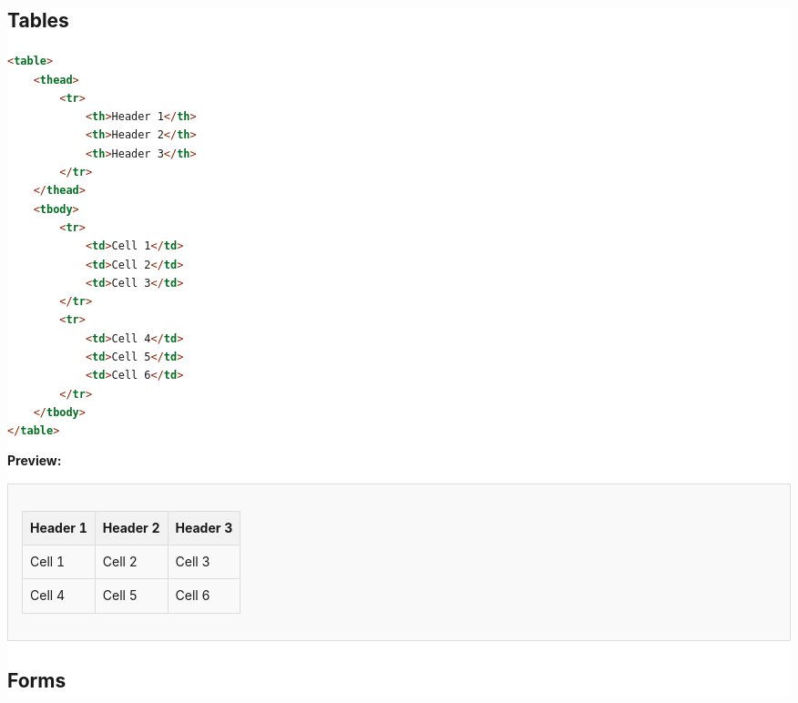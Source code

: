 ## Tables

```html
<table>
    <thead>
        <tr>
            <th>Header 1</th>
            <th>Header 2</th>
            <th>Header 3</th>
        </tr>
    </thead>
    <tbody>
        <tr>
            <td>Cell 1</td>
            <td>Cell 2</td>
            <td>Cell 3</td>
        </tr>
        <tr>
            <td>Cell 4</td>
            <td>Cell 5</td>
            <td>Cell 6</td>
        </tr>
    </tbody>
</table>
```

**Preview:**
<div style="border: 1px solid #ddd; padding: 15px; margin: 10px 0; background: #f9f9f9;">
<table style="border-collapse: collapse; width: 100%;">
    <thead>
        <tr>
            <th style="border: 1px solid #ddd; padding: 8px; background: #f2f2f2;">Header 1</th>
            <th style="border: 1px solid #ddd; padding: 8px; background: #f2f2f2;">Header 2</th>
            <th style="border: 1px solid #ddd; padding: 8px; background: #f2f2f2;">Header 3</th>
        </tr>
    </thead>
    <tbody>
        <tr>
            <td style="border: 1px solid #ddd; padding: 8px;">Cell 1</td>
            <td style="border: 1px solid #ddd; padding: 8px;">Cell 2</td>
            <td style="border: 1px solid #ddd; padding: 8px;">Cell 3</td>
        </tr>
        <tr>
            <td style="border: 1px solid #ddd; padding: 8px;">Cell 4</td>
            <td style="border: 1px solid #ddd; padding: 8px;">Cell 5</td>
            <td style="border: 1px solid #ddd; padding: 8px;">Cell 6</td>
        </tr>
    </tbody>
</table>
</div>

## Forms
